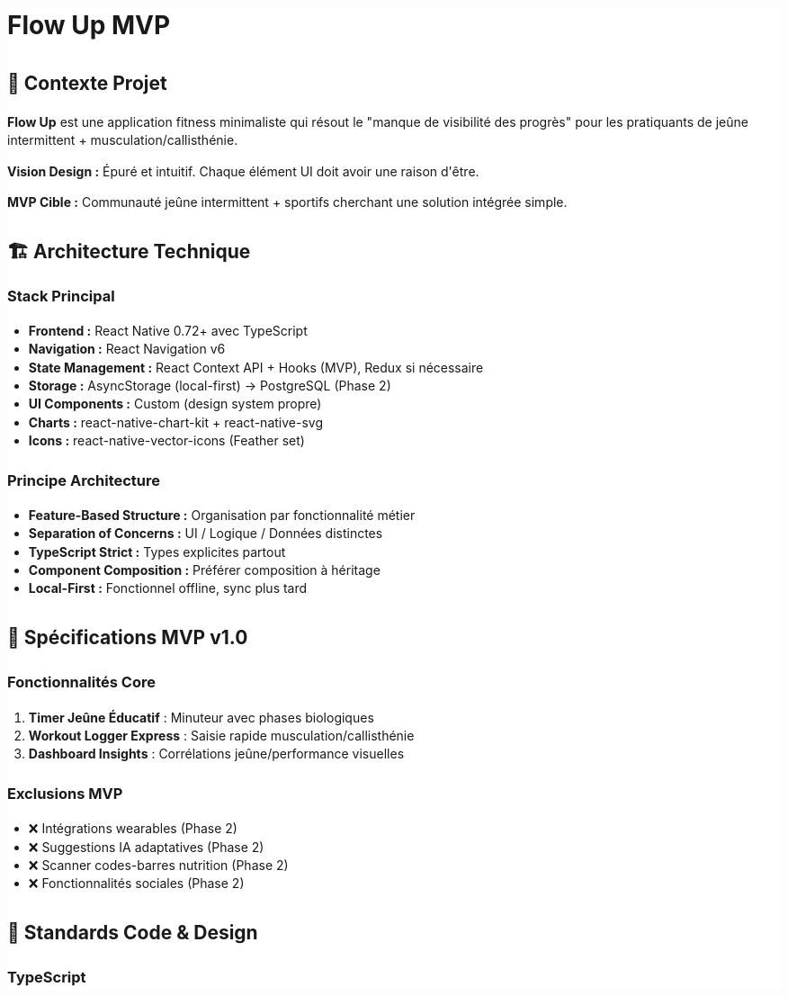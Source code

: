 # Flow Up MVP

## 🎯 Contexte Projet

**Flow Up** est une application fitness minimaliste qui résout le "manque de visibilité des progrès" pour les pratiquants de jeûne intermittent + musculation/callisthénie.

**Vision Design :** Épuré et intuitif. Chaque élément UI doit avoir une raison d'être.

**MVP Cible :** Communauté jeûne intermittent + sportifs cherchant une solution intégrée simple.

## 🏗️ Architecture Technique

### Stack Principal

- **Frontend :** React Native 0.72+ avec TypeScript
- **Navigation :** React Navigation v6
- **State Management :** React Context API + Hooks (MVP), Redux si nécessaire
- **Storage :** AsyncStorage (local-first) → PostgreSQL (Phase 2)
- **UI Components :** Custom (design system propre)
- **Charts :** react-native-chart-kit + react-native-svg
- **Icons :** react-native-vector-icons (Feather set)

### Principe Architecture

- **Feature-Based Structure :** Organisation par fonctionnalité métier
- **Separation of Concerns :** UI / Logique / Données distinctes
- **TypeScript Strict :** Types explicites partout
- **Component Composition :** Préférer composition à héritage
- **Local-First :** Fonctionnel offline, sync plus tard

## 📱 Spécifications MVP v1.0

### Fonctionnalités Core

1. **Timer Jeûne Éducatif** : Minuteur avec phases biologiques
2. **Workout Logger Express** : Saisie rapide musculation/callisthénie
3. **Dashboard Insights** : Corrélations jeûne/performance visuelles

### Exclusions MVP

- ❌ Intégrations wearables (Phase 2)
- ❌ Suggestions IA adaptatives (Phase 2)
- ❌ Scanner codes-barres nutrition (Phase 2)
- ❌ Fonctionnalités sociales (Phase 2)

## 🎨 Standards Code & Design

### TypeScript
